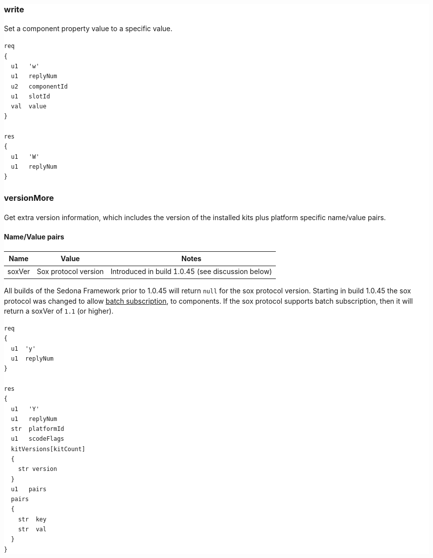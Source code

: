 ### write

Set a component property value to a specific value.

    req
    {
      u1   'w'
      u1   replyNum
      u2   componentId
      u1   slotId
      val  value
    }

    res
    {
      u1   'W'
      u1   replyNum
    }

### versionMore

Get extra version information, which includes the version of the
installed kits plus platform specific name/value pairs.

#### Name/Value pairs

| Name   | Value                | Notes |
|--------|----------------------|----------------------------------------------|
| soxVer | Sox protocol version | Introduced in build 1.0.45 (see discussion below) |

All builds of the Sedona Framework prior to 1.0.45 will return `null`
for the sox protocol version. Starting in build 1.0.45 the sox protocol
was changed to allow [batch subscription](#subscribe), to components. If
the sox protocol supports batch subscription, then it will return a
soxVer of `1.1` (or higher).

    req
    {
      u1  'y'
      u1  replyNum
    }

    res
    {
      u1   'Y'
      u1   replyNum
      str  platformId
      u1   scodeFlags
      kitVersions[kitCount]
      {
        str version
      }
      u1   pairs
      pairs
      {
        str  key
        str  val
      }
    }
